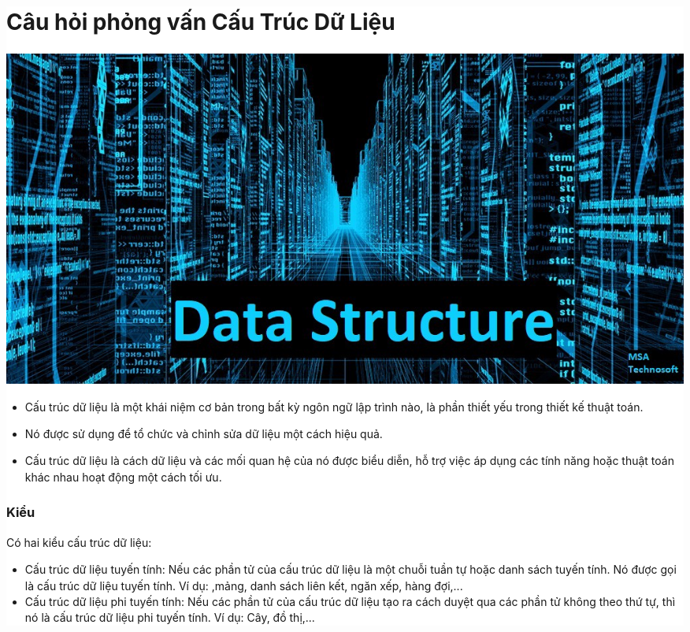 # Câu hỏi phỏng vấn Cấu Trúc Dữ Liệu

![](./assets/data_structure.jpg)

- Cấu trúc dữ liệu là một khái niệm cơ bản trong bất kỳ ngôn ngữ lập trình nào, là phần thiết yếu trong thiết kế thuật toán.

- Nó được sử dụng để tổ chức và chỉnh sửa dữ liệu một cách hiệu quả.

- Cấu trúc dữ liệu là cách dữ liệu và các mối quan hệ của nó được biểu diễn, hỗ trợ việc áp dụng các tính năng hoặc thuật toán khác nhau hoạt động một cách tối ưu.

### Kiểu

Có hai kiểu cấu trúc dữ liệu:
- Cấu trúc dữ liệu tuyến tính: Nếu các phần tử của cấu trúc dữ liệu là một chuỗi tuần tự hoặc danh sách tuyến tính. Nó được gọi là cấu trúc dữ liệu tuyến tính. Ví dụ: ,mảng, danh sách liên kết, ngăn xếp, hàng đợi,...
- Cấu trúc dữ liệu phi tuyến tính: Nếu các phần tử của cấu trúc dữ liệu tạo ra cách duyệt qua các phần tử không theo thứ tự, thì nó là cấu trúc dữ liệu phi tuyến tính. Ví dụ: Cây, đồ thị,...
